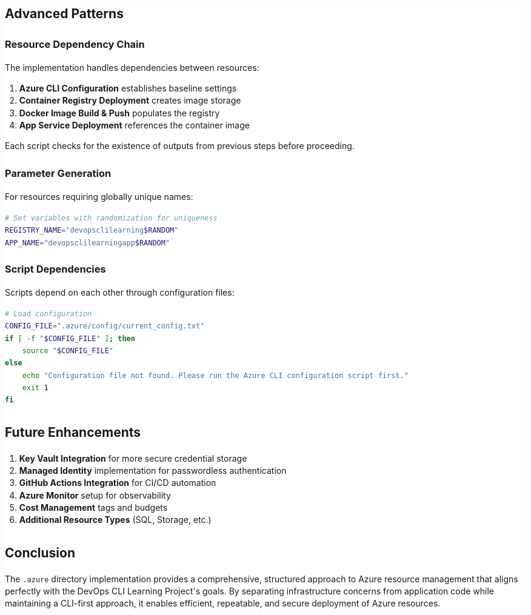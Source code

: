 ## Advanced Patterns

### Resource Dependency Chain

The implementation handles dependencies between resources:

1. **Azure CLI Configuration** establishes baseline settings
2. **Container Registry Deployment** creates image storage
3. **Docker Image Build & Push** populates the registry
4. **App Service Deployment** references the container image

Each script checks for the existence of outputs from previous steps before proceeding.

### Parameter Generation

For resources requiring globally unique names:

```bash
# Set variables with randomization for uniqueness
REGISTRY_NAME="devopsclilearning$RANDOM"
APP_NAME="devopsclilearningapp$RANDOM"
```

### Script Dependencies

Scripts depend on each other through configuration files:

```bash
# Load configuration
CONFIG_FILE=".azure/config/current_config.txt"
if [ -f "$CONFIG_FILE" ]; then
    source "$CONFIG_FILE"
else
    echo "Configuration file not found. Please run the Azure CLI configuration script first."
    exit 1
fi
```

## Future Enhancements

1. **Key Vault Integration** for more secure credential storage
2. **Managed Identity** implementation for passwordless authentication
3. **GitHub Actions Integration** for CI/CD automation
4. **Azure Monitor** setup for observability
5. **Cost Management** tags and budgets
6. **Additional Resource Types** (SQL, Storage, etc.)

## Conclusion

The `.azure` directory implementation provides a comprehensive, structured approach to Azure resource management that aligns perfectly with the DevOps CLI Learning Project's goals. By separating infrastructure concerns from application code while maintaining a CLI-first approach, it enables efficient, repeatable, and secure deployment of Azure resources. 
